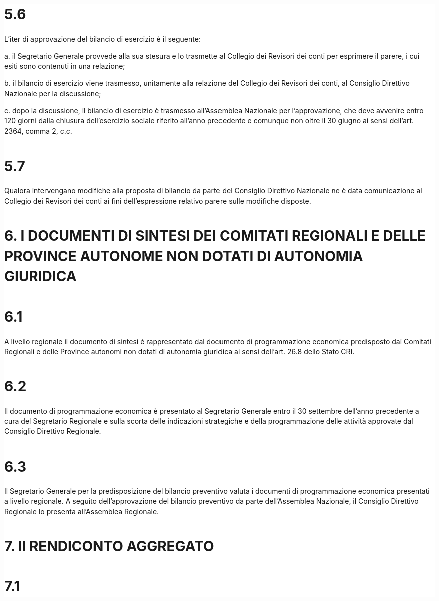 # 5.6

L’iter di approvazione del bilancio di esercizio è il seguente:

a. il Segretario Generale provvede alla sua stesura e lo trasmette al Collegio dei Revisori dei conti per esprimere il parere, i cui esiti sono contenuti in una relazione;

b. il bilancio di esercizio viene trasmesso, unitamente alla relazione del Collegio dei Revisori dei conti, al Consiglio Direttivo Nazionale per la discussione;

c. dopo la discussione, il bilancio di esercizio è trasmesso all’Assemblea Nazionale per l’approvazione, che deve avvenire entro 120 giorni dalla chiusura dell’esercizio sociale riferito all’anno precedente e comunque non oltre il 30 giugno ai sensi dell’art. 2364, comma 2, c.c.

# 5.7

Qualora intervengano modifiche alla proposta di bilancio da parte del Consiglio Direttivo Nazionale ne è data comunicazione al Collegio dei Revisori dei conti ai fini dell’espressione relativo parere sulle modifiche disposte.

# 6. I DOCUMENTI DI SINTESI DEI COMITATI REGIONALI E DELLE PROVINCE AUTONOME NON DOTATI DI AUTONOMIA GIURIDICA

# 6.1

A livello regionale il documento di sintesi è rappresentato dal documento di programmazione economica predisposto dai Comitati Regionali e delle Province autonomi non dotati di autonomia giuridica ai sensi dell’art. 26.8 dello Stato CRI.

# 6.2

Il documento di programmazione economica è presentato al Segretario Generale entro il 30 settembre dell’anno precedente a cura del Segretario Regionale e sulla scorta delle indicazioni strategiche e della programmazione delle attività approvate dal Consiglio Direttivo Regionale.

# 6.3

Il Segretario Generale per la predisposizione del bilancio preventivo valuta i documenti di programmazione economica presentati a livello regionale. A seguito dell’approvazione del bilancio preventivo da parte dell’Assemblea Nazionale, il Consiglio Direttivo Regionale lo presenta all’Assemblea Regionale.

# 7. Il RENDICONTO AGGREGATO

# 7.1
